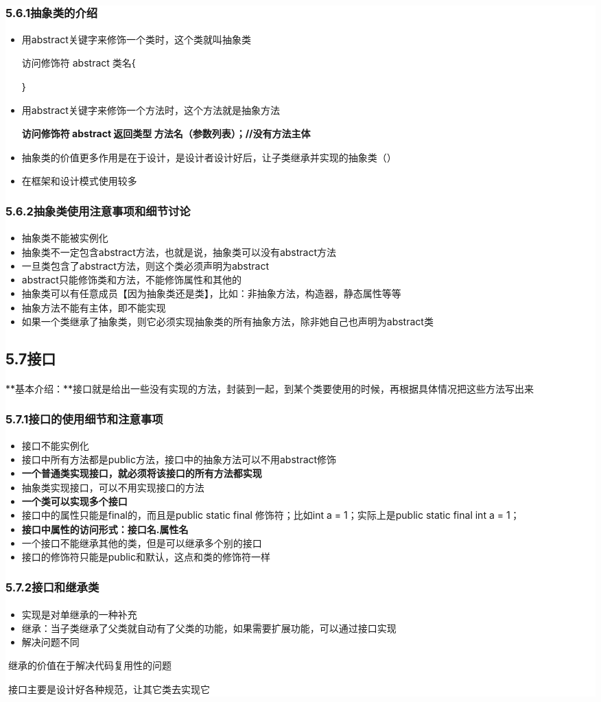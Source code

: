 ### 5.6.1抽象类的介绍

* 用abstract关键字来修饰一个类时，这个类就叫抽象类

  访问修饰符  abstract  类名{

  }

* 用abstract关键字来修饰一个方法时，这个方法就是抽象方法

  **访问修饰符  abstract  返回类型  方法名（参数列表）；//没有方法主体**

* 抽象类的价值更多作用是在于设计，是设计者设计好后，让子类继承并实现的抽象类（）

* 在框架和设计模式使用较多

### 5.6.2抽象类使用注意事项和细节讨论

* 抽象类不能被实例化
* 抽象类不一定包含abstract方法，也就是说，抽象类可以没有abstract方法
* 一旦类包含了abstract方法，则这个类必须声明为abstract
* abstract只能修饰类和方法，不能修饰属性和其他的
* 抽象类可以有任意成员【因为抽象类还是类】，比如：非抽象方法，构造器，静态属性等等
* 抽象方法不能有主体，即不能实现
* 如果一个类继承了抽象类，则它必须实现抽象类的所有抽象方法，除非她自己也声明为abstract类

### 



## 5.7接口

**基本介绍：**接口就是给出一些没有实现的方法，封装到一起，到某个类要使用的时候，再根据具体情况把这些方法写出来

### 5.7.1接口的使用细节和注意事项

* 接口不能实例化
* 接口中所有方法都是public方法，接口中的抽象方法可以不用abstract修饰
* **一个普通类实现接口，就必须将该接口的所有方法都实现**
* 抽象类实现接口，可以不用实现接口的方法
* **一个类可以实现多个接口**
* 接口中的属性只能是final的，而且是public  static  final  修饰符；比如int  a  = 1；实际上是public  static  final  int  a  =  1；
* **接口中属性的访问形式：接口名.属性名**
* 一个接口不能继承其他的类，但是可以继承多个别的接口
* 接口的修饰符只能是public和默认，这点和类的修饰符一样

### 5.7.2接口和继承类

* 实现是对单继承的一种补充 
* 继承：当子类继承了父类就自动有了父类的功能，如果需要扩展功能，可以通过接口实现
* 解决问题不同

​		继承的价值在于解决代码复用性的问题

​		接口主要是设计好各种规范，让其它类去实现它
